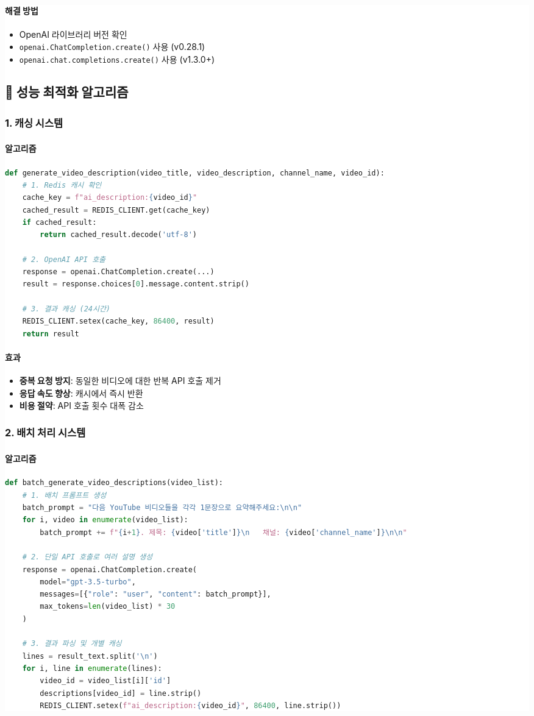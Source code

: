 #### **해결 방법**
- OpenAI 라이브러리 버전 확인
- `openai.ChatCompletion.create()` 사용 (v0.28.1)
- `openai.chat.completions.create()` 사용 (v1.3.0+)

## 🚀 성능 최적화 알고리즘

### 1. **캐싱 시스템**

#### **알고리즘**
```python
def generate_video_description(video_title, video_description, channel_name, video_id):
    # 1. Redis 캐시 확인
    cache_key = f"ai_description:{video_id}"
    cached_result = REDIS_CLIENT.get(cache_key)
    if cached_result:
        return cached_result.decode('utf-8')
    
    # 2. OpenAI API 호출
    response = openai.ChatCompletion.create(...)
    result = response.choices[0].message.content.strip()
    
    # 3. 결과 캐싱 (24시간)
    REDIS_CLIENT.setex(cache_key, 86400, result)
    return result
```

#### **효과**
- **중복 요청 방지**: 동일한 비디오에 대한 반복 API 호출 제거
- **응답 속도 향상**: 캐시에서 즉시 반환
- **비용 절약**: API 호출 횟수 대폭 감소

### 2. **배치 처리 시스템**

#### **알고리즘**
```python
def batch_generate_video_descriptions(video_list):
    # 1. 배치 프롬프트 생성
    batch_prompt = "다음 YouTube 비디오들을 각각 1문장으로 요약해주세요:\n\n"
    for i, video in enumerate(video_list):
        batch_prompt += f"{i+1}. 제목: {video['title']}\n   채널: {video['channel_name']}\n\n"
    
    # 2. 단일 API 호출로 여러 설명 생성
    response = openai.ChatCompletion.create(
        model="gpt-3.5-turbo",
        messages=[{"role": "user", "content": batch_prompt}],
        max_tokens=len(video_list) * 30
    )
    
    # 3. 결과 파싱 및 개별 캐싱
    lines = result_text.split('\n')
    for i, line in enumerate(lines):
        video_id = video_list[i]['id']
        descriptions[video_id] = line.strip()
        REDIS_CLIENT.setex(f"ai_description:{video_id}", 86400, line.strip())
```
